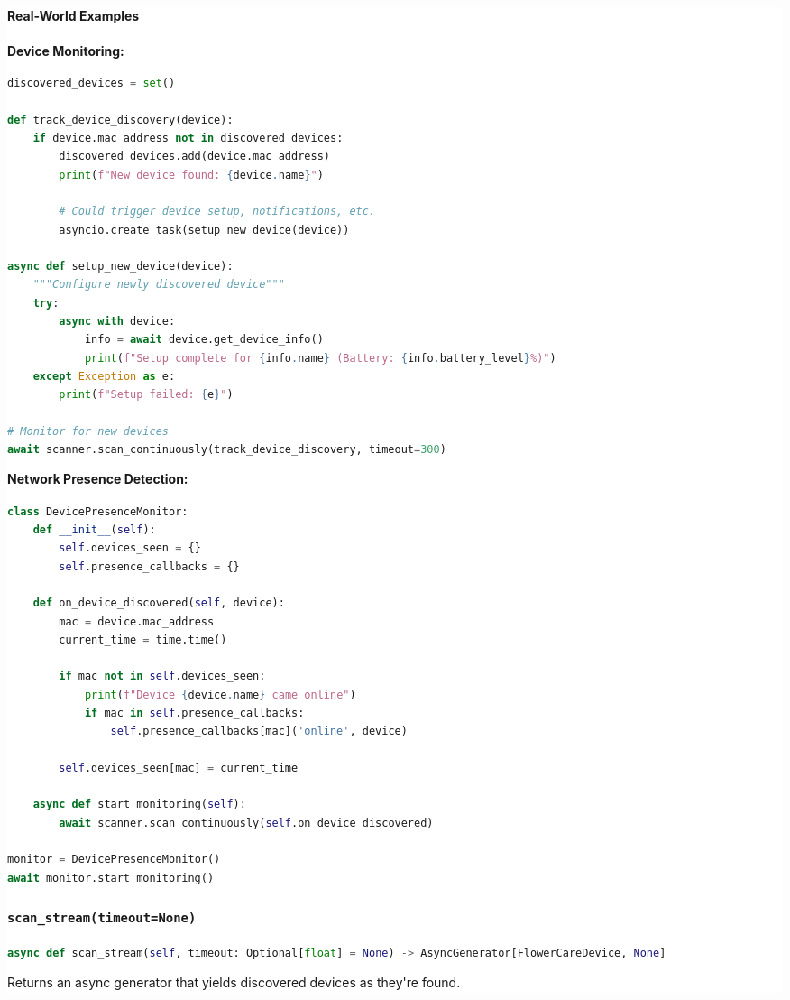 #### Real-World Examples

**Device Monitoring:**
```python
discovered_devices = set()

def track_device_discovery(device):
    if device.mac_address not in discovered_devices:
        discovered_devices.add(device.mac_address)
        print(f"New device found: {device.name}")
        
        # Could trigger device setup, notifications, etc.
        asyncio.create_task(setup_new_device(device))

async def setup_new_device(device):
    """Configure newly discovered device"""
    try:
        async with device:
            info = await device.get_device_info()
            print(f"Setup complete for {info.name} (Battery: {info.battery_level}%)")
    except Exception as e:
        print(f"Setup failed: {e}")

# Monitor for new devices
await scanner.scan_continuously(track_device_discovery, timeout=300)
```

**Network Presence Detection:**
```python
class DevicePresenceMonitor:
    def __init__(self):
        self.devices_seen = {}
        self.presence_callbacks = {}
    
    def on_device_discovered(self, device):
        mac = device.mac_address
        current_time = time.time()
        
        if mac not in self.devices_seen:
            print(f"Device {device.name} came online")
            if mac in self.presence_callbacks:
                self.presence_callbacks[mac]('online', device)
        
        self.devices_seen[mac] = current_time
    
    async def start_monitoring(self):
        await scanner.scan_continuously(self.on_device_discovered)

monitor = DevicePresenceMonitor()
await monitor.start_monitoring()
```

### `scan_stream(timeout=None)`
```python
async def scan_stream(self, timeout: Optional[float] = None) -> AsyncGenerator[FlowerCareDevice, None]
```
Returns an async generator that yields discovered devices as they're found.
